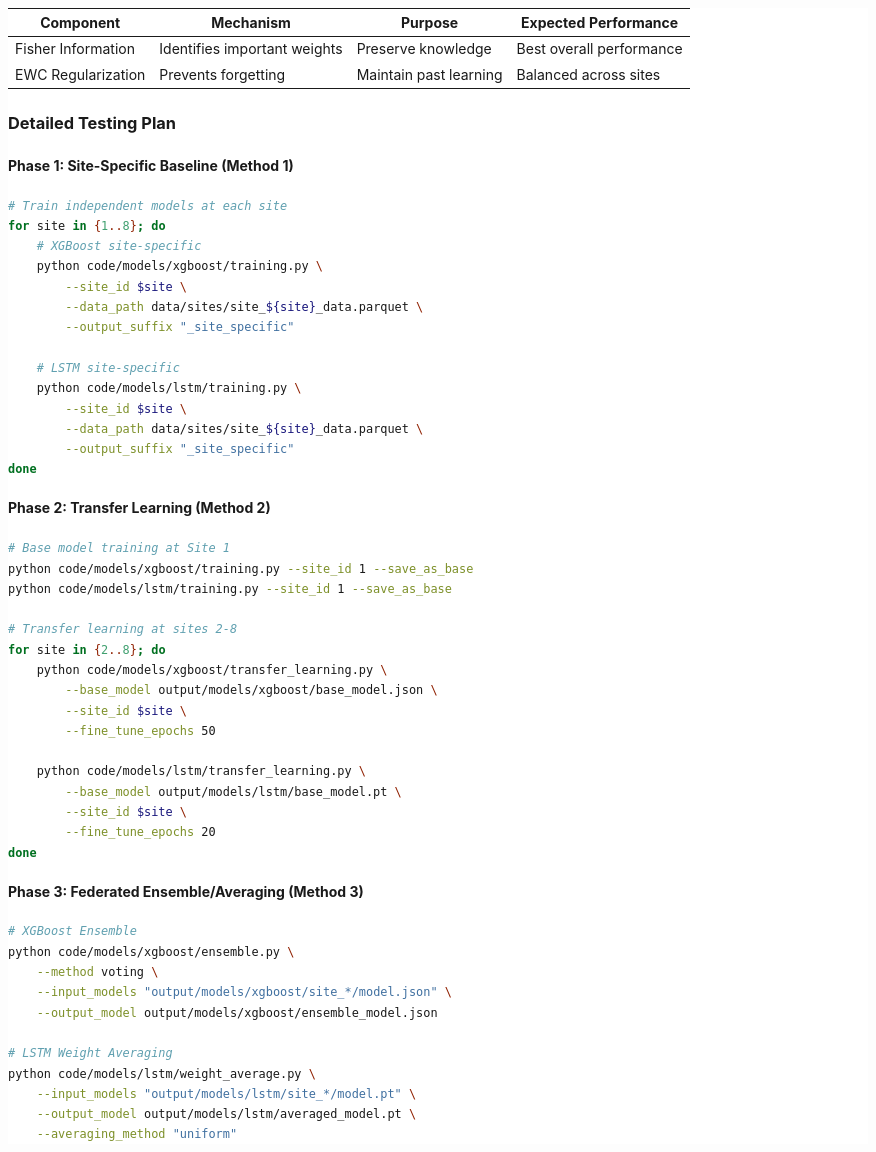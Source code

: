 | Component | Mechanism | Purpose | Expected Performance |
|-----------|-----------|---------|---------------------|
| Fisher Information | Identifies important weights | Preserve knowledge | Best overall performance |
| EWC Regularization | Prevents forgetting | Maintain past learning | Balanced across sites |

### Detailed Testing Plan

#### Phase 1: Site-Specific Baseline (Method 1)
```bash
# Train independent models at each site
for site in {1..8}; do
    # XGBoost site-specific
    python code/models/xgboost/training.py \
        --site_id $site \
        --data_path data/sites/site_${site}_data.parquet \
        --output_suffix "_site_specific"
    
    # LSTM site-specific
    python code/models/lstm/training.py \
        --site_id $site \
        --data_path data/sites/site_${site}_data.parquet \
        --output_suffix "_site_specific"
done
```

#### Phase 2: Transfer Learning (Method 2)
```bash
# Base model training at Site 1
python code/models/xgboost/training.py --site_id 1 --save_as_base
python code/models/lstm/training.py --site_id 1 --save_as_base

# Transfer learning at sites 2-8
for site in {2..8}; do
    python code/models/xgboost/transfer_learning.py \
        --base_model output/models/xgboost/base_model.json \
        --site_id $site \
        --fine_tune_epochs 50
    
    python code/models/lstm/transfer_learning.py \
        --base_model output/models/lstm/base_model.pt \
        --site_id $site \
        --fine_tune_epochs 20
done
```

#### Phase 3: Federated Ensemble/Averaging (Method 3)
```bash
# XGBoost Ensemble
python code/models/xgboost/ensemble.py \
    --method voting \
    --input_models "output/models/xgboost/site_*/model.json" \
    --output_model output/models/xgboost/ensemble_model.json

# LSTM Weight Averaging
python code/models/lstm/weight_average.py \
    --input_models "output/models/lstm/site_*/model.pt" \
    --output_model output/models/lstm/averaged_model.pt \
    --averaging_method "uniform"
```
